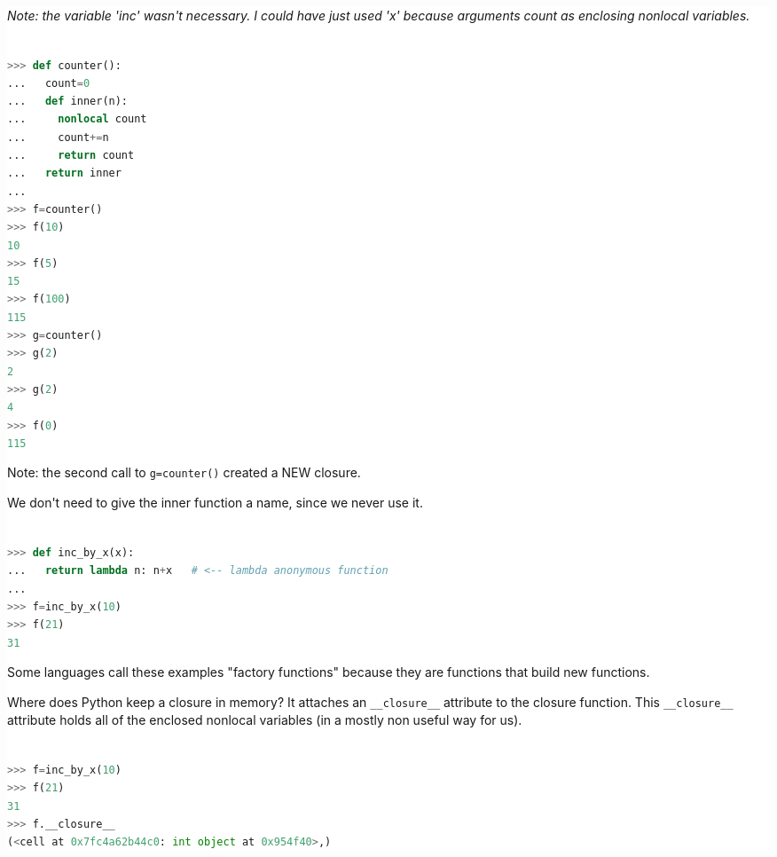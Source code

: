 _Note: the variable 'inc' wasn't necessary. I could have just used 'x' because arguments count as enclosing nonlocal variables._

``` python

>>> def counter():
...   count=0
...   def inner(n):
...     nonlocal count
...     count+=n
...     return count
...   return inner
...
>>> f=counter()
>>> f(10)
10
>>> f(5)
15
>>> f(100)
115
>>> g=counter()
>>> g(2)
2
>>> g(2)
4
>>> f(0)
115
```

Note: the second call to `g=counter()` created a NEW closure.

We don't need to give the inner function a name, since we never use it.

``` python

>>> def inc_by_x(x):
...   return lambda n: n+x   # <-- lambda anonymous function
...
>>> f=inc_by_x(10)
>>> f(21)
31
```

Some languages call these examples "factory functions" because they are functions that build new functions.

Where does Python keep a closure in memory? It attaches an `__closure__` attribute to the closure function. This `__closure__` attribute holds all of the enclosed nonlocal variables (in a mostly non useful way for us).

``` python

>>> f=inc_by_x(10)
>>> f(21)
31
>>> f.__closure__
(<cell at 0x7fc4a62b44c0: int object at 0x954f40>,)
```
